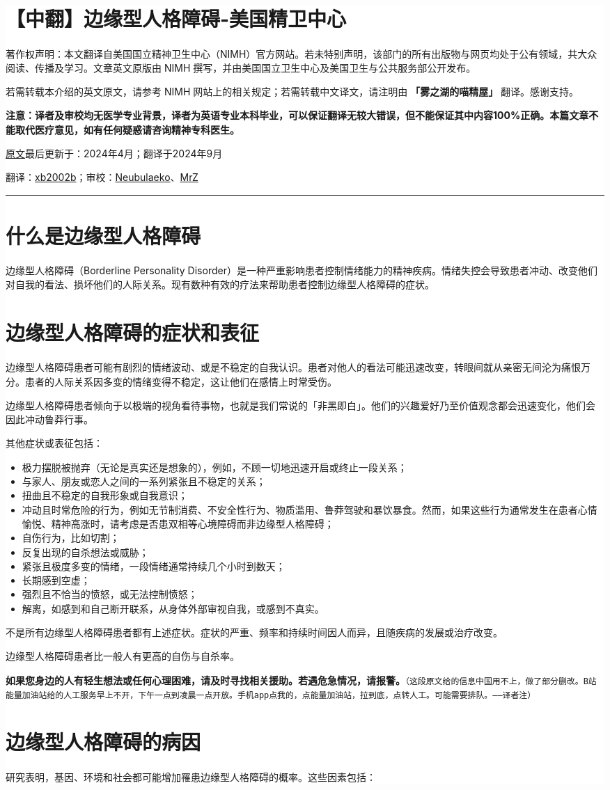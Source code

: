 # 【中翻】边缘型人格障碍-美国精卫中心

著作权声明：本文翻译自美国国立精神卫生中心（NIMH）官方网站。若未特别声明，该部门的所有出版物与网页均处于公有领域，共大众阅读、传播及学习。文章英文原版由 NIMH 撰写，并由美国国立卫生中心及美国卫生与公共服务部公开发布。

若需转载本介绍的英文原文，请参考 NIMH 网站上的相关规定；若需转载中文译文，请注明由 **「雾之湖的喵精屋」** 翻译。感谢支持。

**注意：译者及审校均无医学专业背景，译者为英语专业本科毕业，可以保证翻译无较大错误，但不能保证其中内容100%正确。本篇文章不能取代医疗意见，如有任何疑惑请咨询精神专科医生。**


[原文](https://www.nimh.nih.gov/health/topics/borderline-personality-disorder)最后更新于：2024年4月；翻译于2024年9月

翻译：[xb2002b](https://github.com/xb2002b)；审校：[Neubulaeko](https://github.com/Neubulaeko)、[MrZ](https://github.com/MrZ626)

---

# 什么是边缘型人格障碍

边缘型人格障碍（Borderline Personality Disorder）是一种严重影响患者控制情绪能力的精神疾病。情绪失控会导致患者冲动、改变他们对自我的看法、损坏他们的人际关系。现有数种有效的疗法来帮助患者控制边缘型人格障碍的症状。

# 边缘型人格障碍的症状和表征

边缘型人格障碍患者可能有剧烈的情绪波动、或是不稳定的自我认识。患者对他人的看法可能迅速改变，转眼间就从亲密无间沦为痛恨万分。患者的人际关系因多变的情绪变得不稳定，这让他们在感情上时常受伤。

边缘型人格障碍患者倾向于以极端的视角看待事物，也就是我们常说的「非黑即白」。他们的兴趣爱好乃至价值观念都会迅速变化，他们会因此冲动鲁莽行事。

其他症状或表征包括：

- 极力摆脱被抛弃（无论是真实还是想象的），例如，不顾一切地迅速开启或终止一段关系；
- 与家人、朋友或恋人之间的一系列紧张且不稳定的关系；
- 扭曲且不稳定的自我形象或自我意识；
- 冲动且时常危险的行为，例如无节制消费、不安全性行为、物质滥用、鲁莽驾驶和暴饮暴食。然而，如果这些行为通常发生在患者心情愉悦、精神高涨时，请考虑是否患双相等心境障碍而非边缘型人格障碍；
- 自伤行为，比如切割；
- 反复出现的自杀想法或威胁；
- 紧张且极度多变的情绪，一段情绪通常持续几个小时到数天；
- 长期感到空虚；
- 强烈且不恰当的愤怒，或无法控制愤怒；
- 解离，如感到和自己断开联系，从身体外部审视自我，或感到不真实。

不是所有边缘型人格障碍患者都有上述症状。症状的严重、频率和持续时间因人而异，且随疾病的发展或治疗改变。

边缘型人格障碍患者比一般人有更高的自伤与自杀率。

**如果您身边的人有轻生想法或任何心理困难，请及时寻找相关援助。若遇危急情况，请报警。**`（这段原文给的信息中国用不上，做了部分删改。B站能量加油站给的人工服务早上不开，下午一点到凌晨一点开放。手机app点我的，点能量加油站，拉到底，点转人工。可能需要排队。——译者注）`

# 边缘型人格障碍的病因

研究表明，基因、环境和社会都可能增加罹患边缘型人格障碍的概率。这些因素包括：
